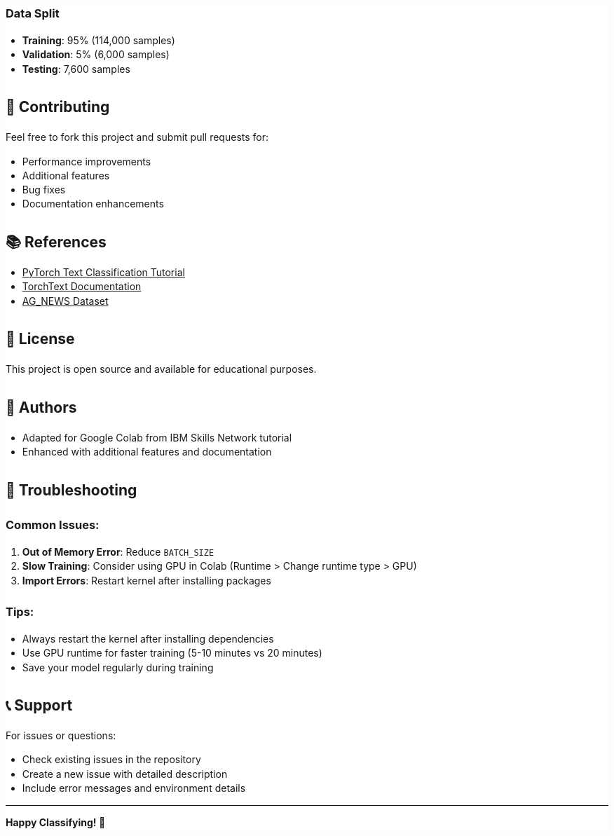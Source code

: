 ### Data Split
- **Training**: 95% (114,000 samples)
- **Validation**: 5% (6,000 samples)
- **Testing**: 7,600 samples

## 🤝 Contributing

Feel free to fork this project and submit pull requests for:
- Performance improvements
- Additional features
- Bug fixes
- Documentation enhancements

## 📚 References

- [PyTorch Text Classification Tutorial](https://pytorch.org/tutorials/beginner/text_sentiment_ngrams_tutorial.html)
- [TorchText Documentation](https://pytorch.org/text/stable/index.html)
- [AG_NEWS Dataset](https://www.kaggle.com/datasets/amananandrai/ag-news-classification-dataset)

## 📄 License

This project is open source and available for educational purposes.

## 👥 Authors

- Adapted for Google Colab from IBM Skills Network tutorial
- Enhanced with additional features and documentation

## 🐛 Troubleshooting

### Common Issues:

1. **Out of Memory Error**: Reduce `BATCH_SIZE`
2. **Slow Training**: Consider using GPU in Colab (Runtime > Change runtime type > GPU)
3. **Import Errors**: Restart kernel after installing packages

### Tips:
- Always restart the kernel after installing dependencies
- Use GPU runtime for faster training (5-10 minutes vs 20 minutes)
- Save your model regularly during training

## 📞 Support

For issues or questions:
- Check existing issues in the repository
- Create a new issue with detailed description
- Include error messages and environment details

---

**Happy Classifying! 🎉**
